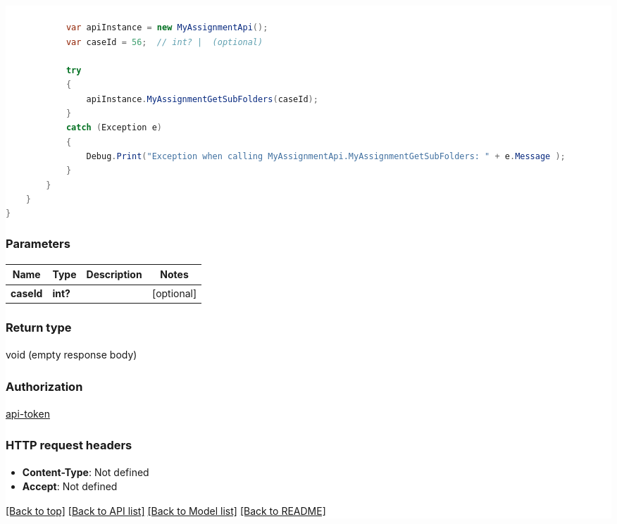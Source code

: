 ```csharp

            var apiInstance = new MyAssignmentApi();
            var caseId = 56;  // int? |  (optional) 

            try
            {
                apiInstance.MyAssignmentGetSubFolders(caseId);
            }
            catch (Exception e)
            {
                Debug.Print("Exception when calling MyAssignmentApi.MyAssignmentGetSubFolders: " + e.Message );
            }
        }
    }
}
```

### Parameters

Name | Type | Description  | Notes
------------- | ------------- | ------------- | -------------
 **caseId** | **int?**|  | [optional] 

### Return type

void (empty response body)

### Authorization

[api-token](../README.md#api-token)

### HTTP request headers

 - **Content-Type**: Not defined
 - **Accept**: Not defined

[[Back to top]](#) [[Back to API list]](../README.md#documentation-for-api-endpoints) [[Back to Model list]](../README.md#documentation-for-models) [[Back to README]](../README.md)

